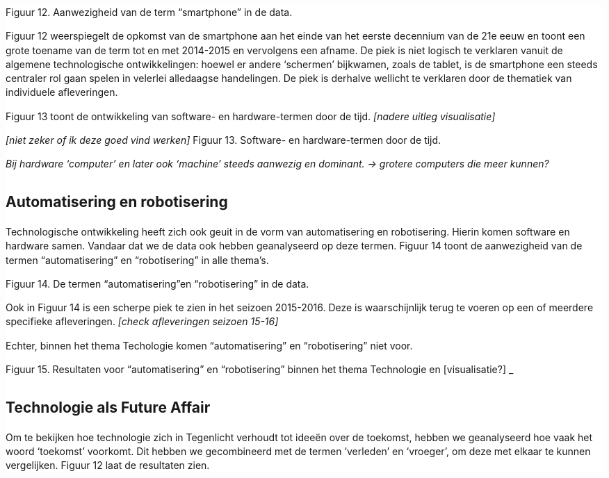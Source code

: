 <iframe src='https://public.flourish.studio/visualisation/8912026/?utm_source=embed&utm_campaign=visualisation/8912026' title='Interactive or visual content' frameborder='0' scrolling='no' style='width:100%;height:600px;' sandbox='allow-same-origin allow-forms allow-scripts allow-downloads allow-popups allow-popups-to-escape-sandbox allow-top-navigation-by-user-activation'></iframe>
Figuur 12. Aanwezigheid van de term “smartphone” in de data.

Figuur 12 weerspiegelt de opkomst van de smartphone aan het einde van het eerste decennium van de 21e eeuw en toont een grote toename van de term tot en met 2014-2015 en vervolgens een afname. De piek is niet logisch te verklaren vanuit de algemene technologische ontwikkelingen: hoewel er andere ‘schermen’ bijkwamen, zoals de tablet, is de smartphone een steeds centraler rol gaan spelen in velerlei alledaagse handelingen.  De piek is derhalve wellicht te verklaren door de thematiek van individuele afleveringen.  
 
Figuur 13 toont de ontwikkeling van software- en hardware-termen door de tijd. _[nadere uitleg visualisatie]_

_[niet zeker of ik deze goed vind werken]_
Figuur 13. Software- en hardware-termen door de tijd.

_Bij hardware ‘computer’ en later ook ‘machine’ steeds aanwezig en dominant.
-> grotere computers die meer kunnen?_

## Automatisering en robotisering 

Technologische ontwikkeling heeft zich ook geuit in de vorm van automatisering en robotisering. Hierin komen software en hardware samen. Vandaar dat we de data ook hebben geanalyseerd op deze termen. Figuur 14 toont de aanwezigheid van de termen “automatisering” en “robotisering” in alle thema’s.

<iframe src='https://public.flourish.studio/visualisation/8911932/?utm_source=embed&utm_campaign=visualisation/8911932
' title='Interactive or visual content' frameborder='0' scrolling='no' style='width:100%;height:600px;' sandbox='allow-same-origin allow-forms allow-scripts allow-downloads allow-popups allow-popups-to-escape-sandbox allow-top-navigation-by-user-activation'></iframe>

Figuur 14. De termen “automatisering”en “robotisering” in de data.

Ook in Figuur 14 is een scherpe piek te zien in het seizoen 2015-2016. Deze is waarschijnlijk terug te voeren op een of meerdere specifieke afleveringen. _[check afleveringen seizoen 15-16]_

Echter, binnen het thema Techologie komen “automatisering” en “robotisering” niet voor.

<iframe src='https://public.flourish.studio/visualisation/8911891/?utm_source=embed&utm_campaign=visualisation/8911891' title='Interactive or visual content' frameborder='0' scrolling='no' style='width:100%;height:600px;' sandbox='allow-same-origin allow-forms allow-scripts allow-downloads allow-popups allow-popups-to-escape-sandbox allow-top-navigation-by-user-activation'></iframe>
Figuur 15. Resultaten voor “automatisering” en “robotisering” binnen het thema Technologie en [visualisatie?] _
 
## Technologie als Future Affair

Om te bekijken hoe technologie zich in Tegenlicht verhoudt tot ideeën over de toekomst, hebben we geanalyseerd hoe vaak het woord ‘toekomst’ voorkomt. Dit hebben we gecombineerd met de termen ‘verleden’ en ‘vroeger’, om deze met elkaar te kunnen vergelijken. Figuur 12 laat de resultaten zien.

<iframe src='https://public.flourish.studio/visualisation/8700615/?utm_source=embed&utm_campaign=visualisation/8700615' title='Interactive or visual content' frameborder='0' scrolling='no' style='width:100%;height:600px;' sandbox='allow-same-origin allow-forms allow-scripts allow-downloads allow-popups allow-popups-to-escape-sandbox allow-top-navigation-by-user-activation'></iframe>
